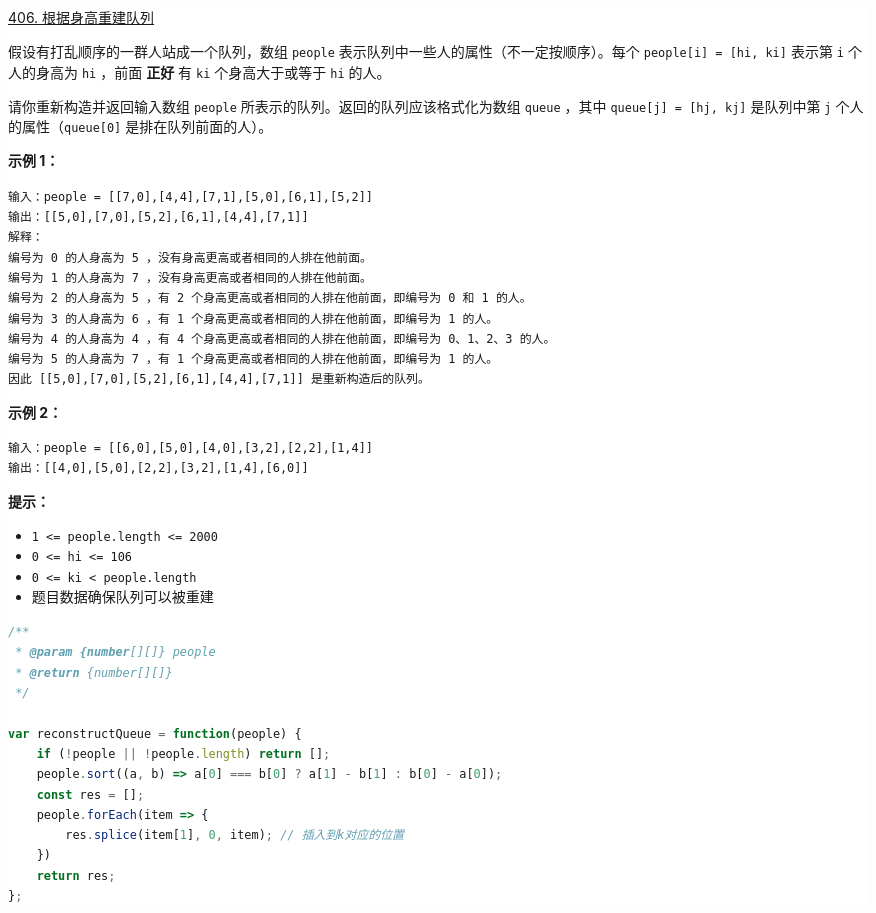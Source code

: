 [406. 根据身高重建队列](https://leetcode.cn/problems/queue-reconstruction-by-height/)

假设有打乱顺序的一群人站成一个队列，数组 `people` 表示队列中一些人的属性（不一定按顺序）。每个 `people[i] = [hi, ki]` 表示第 `i` 个人的身高为 `hi` ，前面 **正好** 有 `ki` 个身高大于或等于 `hi` 的人。

请你重新构造并返回输入数组 `people` 所表示的队列。返回的队列应该格式化为数组 `queue` ，其中 `queue[j] = [hj, kj]` 是队列中第 `j` 个人的属性（`queue[0]` 是排在队列前面的人）。

 



**示例 1：**

```
输入：people = [[7,0],[4,4],[7,1],[5,0],[6,1],[5,2]]
输出：[[5,0],[7,0],[5,2],[6,1],[4,4],[7,1]]
解释：
编号为 0 的人身高为 5 ，没有身高更高或者相同的人排在他前面。
编号为 1 的人身高为 7 ，没有身高更高或者相同的人排在他前面。
编号为 2 的人身高为 5 ，有 2 个身高更高或者相同的人排在他前面，即编号为 0 和 1 的人。
编号为 3 的人身高为 6 ，有 1 个身高更高或者相同的人排在他前面，即编号为 1 的人。
编号为 4 的人身高为 4 ，有 4 个身高更高或者相同的人排在他前面，即编号为 0、1、2、3 的人。
编号为 5 的人身高为 7 ，有 1 个身高更高或者相同的人排在他前面，即编号为 1 的人。
因此 [[5,0],[7,0],[5,2],[6,1],[4,4],[7,1]] 是重新构造后的队列。
```

**示例 2：**

```
输入：people = [[6,0],[5,0],[4,0],[3,2],[2,2],[1,4]]
输出：[[4,0],[5,0],[2,2],[3,2],[1,4],[6,0]]
```

 

**提示：**

- `1 <= people.length <= 2000`
- `0 <= hi <= 106`
- `0 <= ki < people.length`
- 题目数据确保队列可以被重建

```javascript
/**
 * @param {number[][]} people
 * @return {number[][]}
 */

var reconstructQueue = function(people) {
    if (!people || !people.length) return [];
    people.sort((a, b) => a[0] === b[0] ? a[1] - b[1] : b[0] - a[0]);
    const res = [];
    people.forEach(item => {
        res.splice(item[1], 0, item); // 插入到k对应的位置
    })
    return res;
};

```
